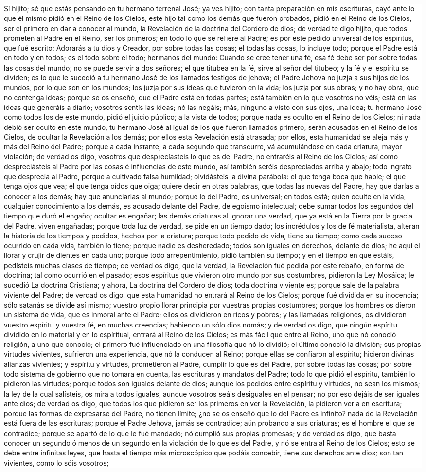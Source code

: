 Sí hijito; sé que estás pensando en tu hermano terrenal José; ya ves hijito; con tanta preparación en mis escrituras, cayó ante lo que él mismo pidió en el Reino de los Cielos; este hijo tal como los demás que fueron probados, pidió en el Reino de los Cielos, ser el primero en dar a conocer al mundo, la Revelación de la doctrina del Cordero de dios; de verdad te digo hijito, que todos prometen al Padre en el Reino, ser los primeros; en todo lo que se refiere al Padre; es por este pedido universal de los espíritus, que fué escrito: Adorarás a tu dios y Creador, por sobre todas las cosas; el todas las cosas, lo incluye todo; porque el Padre está en todo y en todos; es el todo sobre el todo; hermanos del mundo: Cuando se cree tener una fé, esa fé debe ser por sobre todas las cosas del mundo; no se puede servir a dos señores; el que titubea en la fé, sirve al señor del titubeo; y la fé y el espíritu se dividen; es lo que le sucedió a tu hermano José de los llamados testigos de jehova; el Padre Jehova no juzja a sus hijos de los mundos, por lo que son en los mundos; los juzja por sus ideas que tuvieron en la vida; los juzja por sus obras; y no hay obra, que no contenga ideas; porque se os enseñó, que el Padre está en todas partes; está también en lo que vosotros no véis; está en las ideas que generáis a diario; vosotros sentís las ideas; nó las negáis; más, ninguno a visto con sus ojos, una idea; tu hermano José como todos los de este mundo, pidió el juicio público; a la vista de todos; porque nada es oculto en el Reino de los Cielos; ni nada debió ser oculto en este mundo; tu hermano José al igual de los que fueron llamados primero, serán acusados en el Reino de los Cielos, de ocultar la Revelación a los demás; por ellos esta Revelación está atrasada; por ellos, esta humanidad se aleja más y más del Reino del Padre; porque a cada instante, a cada segundo que transcurre, vá acumulándose en cada criatura, mayor violación; de verdad os digo, vosotros que desprecíasteis lo que es del Padre, no entraréis al Reino de los Cielos; así como despreciásteis al Padre por las cosas é influencias de este mundo, así también seréis despreciados arriba y abajo; todo ingrato que desprecia al Padre, porque a cultivado falsa humildad; olvidásteis la divina parábola: el que tenga boca que hable; el que tenga ojos que vea; el que tenga oídos que oiga; quiere decir en otras palabras, que todas las nuevas del Padre, hay que darlas a conocer a los demás; hay que anunciarlas al mundo; porque lo del Padre, es universal; en todos está; quien oculte en la vida, cualquier conocimiento a los demás, es acusado delante del Padre, de egoísmo intelectual; debe sumar todos los segundos del tiempo que duró el engaño; ocultar es engañar; las demás criaturas al ignorar una verdad, que ya está en la Tierra por la gracia del Padre, viven engañadas; porque toda luz de verdad, se pide en un tiempo dado; los incrédulos y los de fé materialista, alteran la historia de los tiempos y pedidos, hechos por la criatura; porque todo pedido de vida, tiene su tiempo; como cada suceso ocurrido en cada vida, también lo tiene; porque nadie es desheredado; todos son iguales en derechos, delante de dios; he aquí el llorar y crujir de dientes en cada uno; porque todo arrepentimiento, pidió también su tiempo; y en el tiempo en que estáis, pedísteis muchas clases de tiempo; de verdad os digo, que la verdad, la Revelación fué pedida por este rebaño, en forma de doctrina; tal como ocurrió en el pasado; esos espíritus que vivieron otro mundo por sus costumbres, pidieron la Ley Mosáica; le sucedió La doctrina Cristiana; y ahora, La doctrina del Cordero de dios; toda doctrina viviente es; porque sale de la palabra viviente del Padre; de verdad os digo, que esta humanidad no entrará al Reino de los Cielos; porque fué dividida en su inocencia; sólo satanás se divide así mismo; vuestro propio llorar principia por vuestras propias costumbres; porque los hombres os dieron un sistema de vida, que es inmoral ante el Padre; ellos os dividieron en ricos y pobres; y las llamadas religiones, os dividieron vuestro espíritu y vuestra fé, en muchas creencias; habiendo un sólo dios nomás; y de verdad os digo, que ningún espíritu dividido en lo material y en lo espíritual, entrará al Reino de los Cielos; es más fácil que entre al Reino, uno que nó conoció religión, a uno que conoció; el primero fué influenciado en una filosofía que nó lo dividió; el último conoció la división; sus propias virtudes vivientes, sufrieron una experiencia, que nó la conducen al Reino; porque ellas se confiaron al espíritu; hicieron divinas alianzas vivientes; y espíritu y virtudes, prometieron al Padre, cumplir lo que es del Padre, por sobre todas las cosas; por sobre todo sistema de gobierno que no tomara en cuenta, las escrituras y mandatos del Padre; todo lo que pidió el espíritu, también lo pidieron las virtudes; porque todos son iguales delante de dios; aunque los pedidos entre espíritu y virtudes, no sean los mismos; la ley de la cual salísteis, os mira a todos iguales; aunque vosotros seáis desiguales en el pensar; no por eso dejáis de ser iguales ante dios; de verdad os digo, que todos los que pidieron ser los primeros en ver la Revelación, la pidieron verla en escritura; porque las formas de expresarse del Padre, no tienen límite; ¿no se os enseñó que lo del Padre es infinito? nada de la Revelación está fuera de las escrituras; porque el Padre Jehova, jamás se contradice; aún probando a sus criaturas; es el hombre el que se contradice; porque se apartó de lo que le fué mandado; nó cumplió sus propias promesas; y de verdad os digo, que basta conocer un segundo ó menos de un segundo en la violación de lo que es del Padre, y nó se entra al Reino de los Cielos; esto se debe entre infinitas leyes, que hasta el tiempo más microscópico que podáis concebir, tiene sus derechos ante dios; son tan vivientes, como lo sóis vosotros;